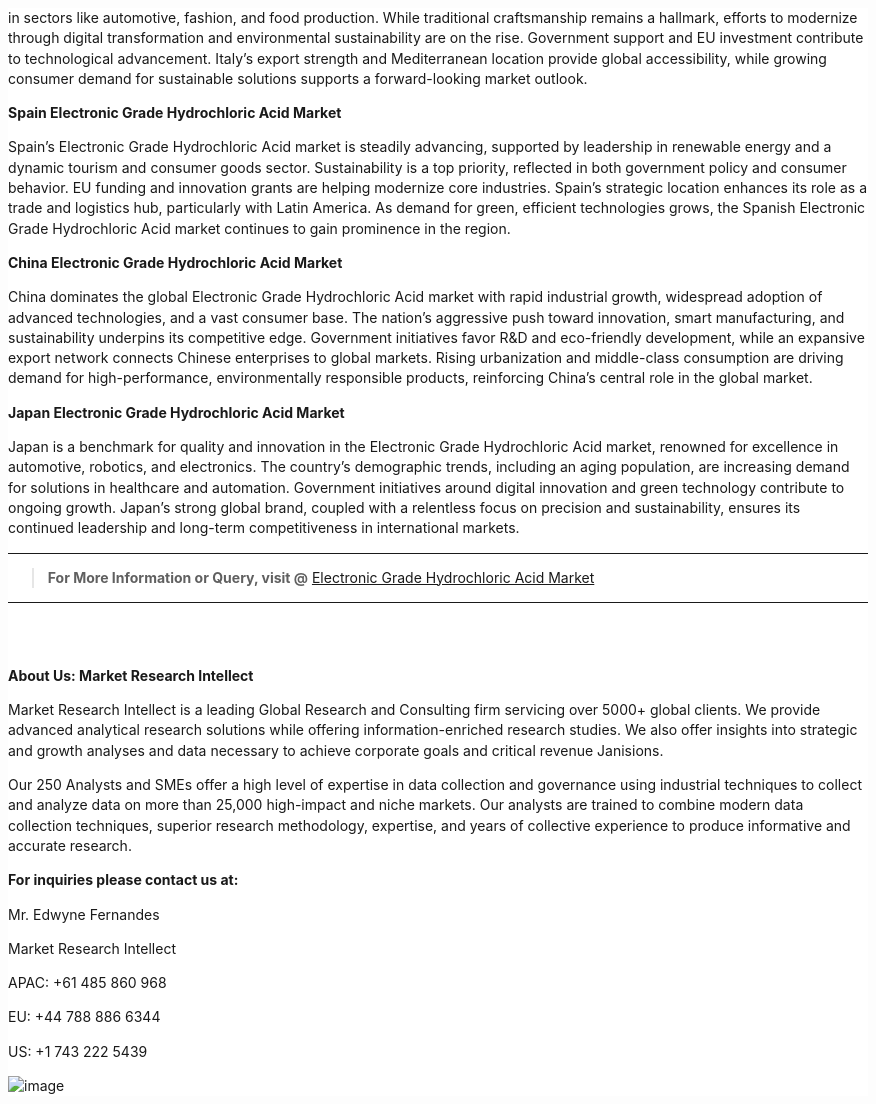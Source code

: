 in sectors like automotive, fashion, and food production. While traditional craftsmanship remains a hallmark, efforts to modernize through digital transformation and environmental sustainability are on the rise. Government support and EU investment contribute to technological advancement. Italy&rsquo;s export strength and Mediterranean location provide global accessibility, while growing consumer demand for sustainable solutions supports a forward-looking market outlook.</p><p class="" data-start="4424" data-end="4975"><strong data-start="4424" data-end="4445">Spain Electronic Grade Hydrochloric Acid Market</strong></p><p class="" data-start="4424" data-end="4975">Spain&rsquo;s Electronic Grade Hydrochloric Acid market is steadily advancing, supported by leadership in renewable energy and a dynamic tourism and consumer goods sector. Sustainability is a top priority, reflected in both government policy and consumer behavior. EU funding and innovation grants are helping modernize core industries. Spain&rsquo;s strategic location enhances its role as a trade and logistics hub, particularly with Latin America. As demand for green, efficient technologies grows, the Spanish Electronic Grade Hydrochloric Acid market continues to gain prominence in the region.</p><p class="" data-start="4977" data-end="5589"><strong data-start="4977" data-end="4998">China Electronic Grade Hydrochloric Acid Market</strong></p><p class="" data-start="4977" data-end="5589">China dominates the global Electronic Grade Hydrochloric Acid market with rapid industrial growth, widespread adoption of advanced technologies, and a vast consumer base. The nation&rsquo;s aggressive push toward innovation, smart manufacturing, and sustainability underpins its competitive edge. Government initiatives favor R&amp;D and eco-friendly development, while an expansive export network connects Chinese enterprises to global markets. Rising urbanization and middle-class consumption are driving demand for high-performance, environmentally responsible products, reinforcing China&rsquo;s central role in the global market.</p><p class="" data-start="5591" data-end="6162"><strong data-start="5591" data-end="5612">Japan Electronic Grade Hydrochloric Acid Market</strong></p><p class="" data-start="5591" data-end="6162">Japan is a benchmark for quality and innovation in the Electronic Grade Hydrochloric Acid market, renowned for excellence in automotive, robotics, and electronics. The country&rsquo;s demographic trends, including an aging population, are increasing demand for solutions in healthcare and automation. Government initiatives around digital innovation and green technology contribute to ongoing growth. Japan&rsquo;s strong global brand, coupled with a relentless focus on precision and sustainability, ensures its continued leadership and long-term competitiveness in international markets.</p><hr /><blockquote><p><span class="font-[700]"><strong>For More Information or Query, visit&nbsp;@</strong>&nbsp;</span><span class="font-[700]"><a href="https://www.marketresearchintellect.com/product/global-electronic-grade-hydrochloric-acid-market/?utm_source=Linkedin&utm_medium=019" target="_blank" data-tracking-control-name="article-ssr-frontend-pulse_little-text-block" data-tracking-will-navigate="" data-test-link="">Electronic Grade Hydrochloric Acid Market</a></span></p></blockquote><hr /><h3>&nbsp;</h3><p><strong><span class="font-[700]">About Us: Market Research Intellect</span></strong></p><p><span class="">Market Research Intellect is a leading Global Research and Consulting firm servicing over 5000+ global clients. We provide advanced analytical research solutions while offering information-enriched research studies.&nbsp;</span>We also offer insights into strategic and growth analyses and data necessary to achieve corporate goals and critical revenue Janisions.</p><p><span class="">Our 250 Analysts and SMEs offer a high level of expertise in data collection and governance using industrial techniques to collect and analyze data on more than 25,000 high-impact and niche markets. Our analysts are trained to combine modern data collection techniques, superior research methodology, expertise, and years of collective experience to produce informative and accurate research.</span></p><p><strong>For inquiries please contact us at:</strong></p><p>Mr. Edwyne Fernandes</p><p>Market Research Intellect</p><p>APAC: +61 485 860 968</p><p>EU: +44 788 886 6344</p><p>US: +1 743 222 5439</p>
![image](https://github.com/user-attachments/assets/6f59ef4e-eacb-4ba1-aa8b-2f8fe0da614d)
